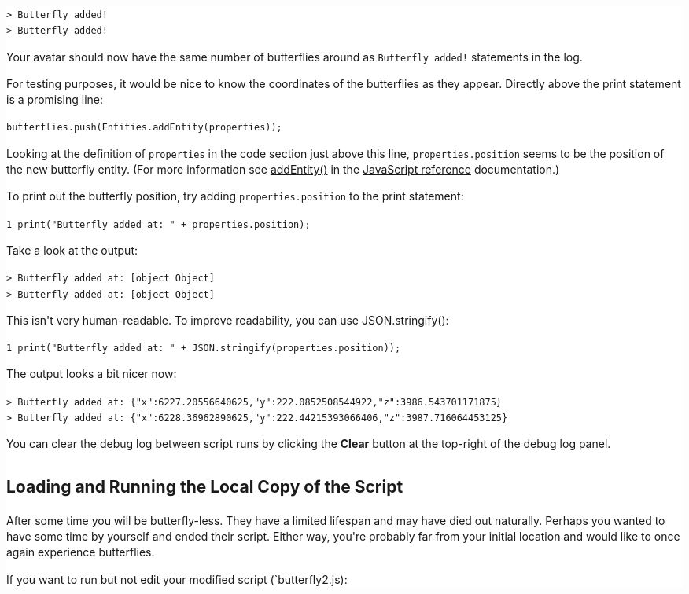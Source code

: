 ```
> Butterfly added!
> Butterfly added!

```

Your avatar should now have the same number of butterflies around as `Butterfly added!` statements in the log.

For testing purposes, it would be nice to know the coordinates of the butterflies as they appear. Directly above the print statement is a promising line:

`butterflies.push(Entities.addEntity(properties));`

Looking at the definition of `properties` in the code section just above this line, `properties.position` seems to be the position of the new butterfly entity. (For more information see [addEntity()](http://jsref.docs.highfidelity.com/docs/entitiesaddentity) in the [JavaScript reference](http://jsref.docs.highfidelity.com/) documentation.)

To print out the butterfly position, try adding `properties.position` to the print statement:

```
1 print("Butterfly added at: " + properties.position);

```

Take a look at the output:

```
> Butterfly added at: [object Object]
> Butterfly added at: [object Object]

```

This isn't very human-readable. To improve readability, you can use JSON.stringify():

```
1 print("Butterfly added at: " + JSON.stringify(properties.position));

```

The output looks a bit nicer now:

```
> Butterfly added at: {"x":6227.20556640625,"y":222.0852508544922,"z":3986.543701171875}
> Butterfly added at: {"x":6228.36962890625,"y":222.44215393066406,"z":3987.716064453125}

```

You can clear the debug log between script runs by clicking the **Clear** button at the top-right of the debug log panel.

## Loading and Running the Local Copy of the Script

After some time you will be butterfly-less. They have a limited lifespan and may have died out naturally. Perhaps you wanted to have some time by yourself and ended their script. Either way, you're probably far from your initial location and would like to once again experience butterflies.

If you want to run but not edit your modified script (`butterfly2.js):
